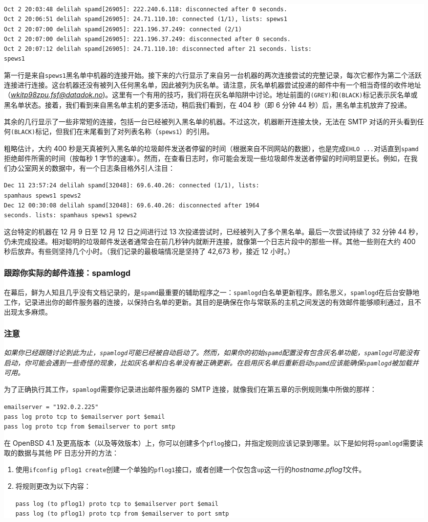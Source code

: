 ```
Oct 2 20:03:48 delilah spamd[26905]: 222.240.6.118: disconnected after 0 seconds.
Oct 2 20:06:51 delilah spamd[26905]: 24.71.110.10: connected (1/1), lists: spews1
Oct 2 20:07:00 delilah spamd[26905]: 221.196.37.249: connected (2/1)
Oct 2 20:07:00 delilah spamd[26905]: 221.196.37.249: disconnected after 0 seconds.
Oct 2 20:07:12 delilah spamd[26905]: 24.71.110.10: disconnected after 21 seconds. lists:
spews1
```

第一行是来自`spews1`黑名单中机器的连接开始。接下来的六行显示了来自另一台机器的两次连接尝试的完整记录，每次它都作为第二个活跃连接进行连接。这台机器还没有被列入任何黑名单，因此被列为灰名单。请注意，灰名单机器尝试投递的邮件中有一个相当奇怪的收件地址（*wkitp98zpu.fsf@datadok.no*)。这里有一个有用的技巧，我们将在灰名单陷阱中讨论。地址前面的`(GREY)`和`(BLACK)`标记表示灰名单或黑名单状态。接着，我们看到来自黑名单主机的更多活动，稍后我们看到，在 404 秒（即 6 分钟 44 秒）后，黑名单主机放弃了投递。

其余的几行显示了一些非常短的连接，包括一台已经被列入黑名单的机器。不过这次，机器断开连接太快，无法在 SMTP 对话的开头看到任何`(BLACK)`标记，但我们在末尾看到了对列表名称（`spews1`）的引用。

粗略估计，大约 400 秒是天真被列入黑名单的垃圾邮件发送者停留的时间（根据来自不同网站的数据），也是完成`EHLO ...`对话直到`spamd`拒绝邮件所需的时间（按每秒 1 字节的速率）。然而，在查看日志时，你可能会发现一些垃圾邮件发送者停留的时间明显更长。例如，在我们办公室网关的数据中，有一个日志条目格外引人注目：

```
Dec 11 23:57:24 delilah spamd[32048]: 69.6.40.26: connected (1/1), lists:
spamhaus spews1 spews2
Dec 12 00:30:08 delilah spamd[32048]: 69.6.40.26: disconnected after 1964
seconds. lists: spamhaus spews1 spews2
```

这台特定的机器在 12 月 9 日至 12 月 12 日之间进行过 13 次投递尝试时，已经被列入了多个黑名单。最后一次尝试持续了 32 分钟 44 秒，仍未完成投递。相对聪明的垃圾邮件发送者通常会在前几秒钟内就断开连接，就像第一个日志片段中的那些一样。其他一些则在大约 400 秒后放弃。有些则坚持几个小时。（我们记录的最极端情况是坚持了 42,673 秒，接近 12 小时。）

### 跟踪你实际的邮件连接：spamlogd

在幕后，鲜为人知且几乎没有文档记录的，是`spamd`最重要的辅助程序之一：`spamlogd`白名单更新程序。顾名思义，`spamlogd`在后台安静地工作，记录进出你的邮件服务器的连接，以保持白名单的更新。其目的是确保在你与常联系的主机之间发送的有效邮件能够顺利通过，且不出现太多麻烦。

### 注意

*如果你已经跟随讨论到此为止，`spamlogd`可能已经被自动启动了。然而，如果你的初始`spamd`配置没有包含灰名单功能，`spamlogd`可能没有启动，你可能会遇到一些奇怪的现象，比如灰名单和白名单没有被正确更新。在启用灰名单后重新启动`spamd`应该能确保`spamlogd`被加载并可用。*

为了正确执行其工作，`spamlogd`需要你记录进出邮件服务器的 SMTP 连接，就像我们在第五章的示例规则集中所做的那样：

```
emailserver = "192.0.2.225"
pass log proto tcp to $emailserver port $email
pass log proto tcp from $emailserver to port smtp
```

在 OpenBSD 4.1 及更高版本（以及等效版本）上，你可以创建多个`pflog`接口，并指定规则应该记录到哪里。以下是如何将`spamlogd`需要读取的数据与其他 PF 日志分开的方法：

1.  使用`ifconfig pflog1 create`创建一个单独的`pflog1`接口，或者创建一个仅包含`up`这一行的*hostname.pflog1*文件。

1.  将规则更改为以下内容：

    ```
    pass log (to pflog1) proto tcp to $emailserver port $email
    pass log (to pflog1) proto tcp from $emailserver to port smtp
    ```
